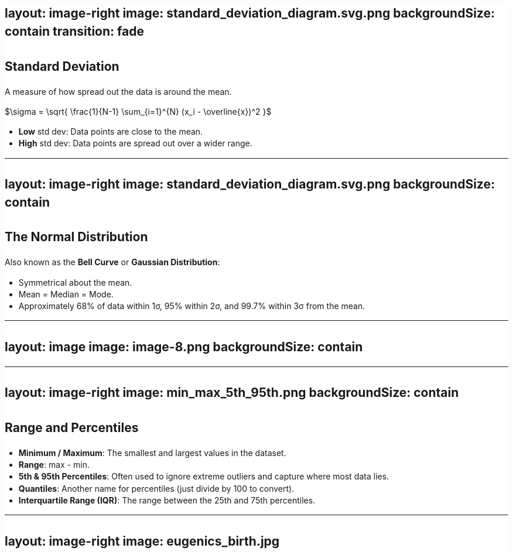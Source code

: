layout: image-right
image: standard_deviation_diagram.svg.png
backgroundSize: contain
transition: fade
---

## Standard Deviation

A measure of how spread out the data is around the mean.

$\sigma = \sqrt{ \frac{1}{N-1} \sum_{i=1}^{N} (x_i - \overline{x})^2 }$

- **Low** std dev: Data points are close to the mean.
- **High** std dev: Data points are spread out over a wider range.

---
layout: image-right
image: standard_deviation_diagram.svg.png
backgroundSize: contain
---

## The Normal Distribution

Also known as the **Bell Curve** or **Gaussian Distribution**:

- Symmetrical about the mean.
- Mean = Median = Mode.
- Approximately 68% of data within 1σ, 95% within 2σ, and 99.7% within 3σ from the mean.



---
layout: image
image: image-8.png
backgroundSize: contain
---


---
layout: image-right
image: min_max_5th_95th.png
backgroundSize: contain
---

## Range and Percentiles

- **Minimum / Maximum**: The smallest and largest values in the dataset.
- **Range**: max - min.
- **5th & 95th Percentiles**: Often used to ignore extreme outliers and capture where most data lies.
- **Quantiles**: Another name for percentiles (just divide by 100 to convert).
- **Interquartile Range (IQR)**: The range between the 25th and 75th percentiles.

---
layout: image-right
image: eugenics_birth.jpg
---
